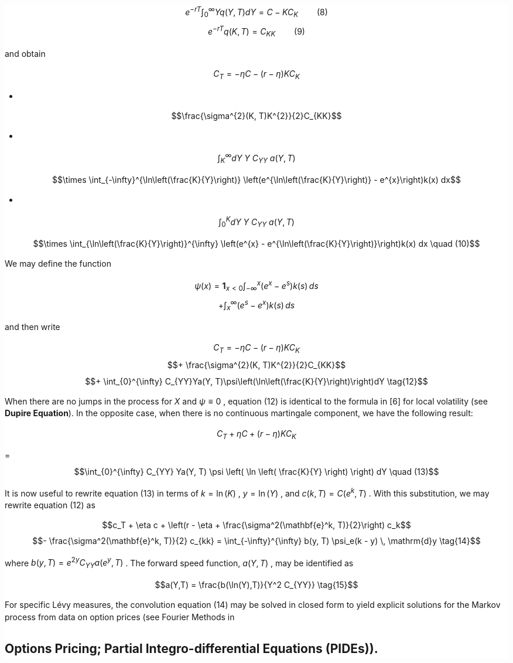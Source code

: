 $$e^{-rT} \int_0^\infty Yq(Y,T) dY = C - KC_K \qquad (8)$$
$$e^{-rT} q(K,T) = C_{KK} \qquad (9)$$

and obtain

$$C_{T} = -\eta C - (r - \eta)KC_{K}$$
  
+ 
$$\frac{\sigma^{2}(K, T)K^{2}}{2}C_{KK}$$
  
+ 
$$\int_{K}^{\infty} dY \ Y \ C_{YY} \ a(Y, T)$$
  
$$\times \int_{-\infty}^{\ln\left(\frac{K}{Y}\right)} \left(e^{\ln\left(\frac{K}{Y}\right)} - e^{x}\right)k(x) dx$$
  
+ 
$$\int_{0}^{K} dY \ Y \ C_{YY} \ a(Y, T)$$
  
$$\times \int_{\ln\left(\frac{K}{Y}\right)}^{\infty} \left(e^{x} - e^{\ln\left(\frac{K}{Y}\right)}\right)k(x) dx \quad (10)$$

We may define the function

$$\psi(x) = \mathbf{1}_{x<0} \int_{-\infty}^{x} (e^{x} - e^{s}) k(s) \, ds$$
$$+ \int_{x}^{\infty} (e^{s} - e^{x}) k(s) \, ds \tag{11}$$

and then write

$$C_{T} = -\eta C - (r - \eta)KC_{K}$$
$$+ \frac{\sigma^{2}(K, T)K^{2}}{2}C_{KK}$$
$$+ \int_{0}^{\infty} C_{YY}Ya(Y, T)\psi\left(\ln\left(\frac{K}{Y}\right)\right)dY \tag{12}$$

When there are no jumps in the process for  $X$  and  $\psi \equiv 0$ , equation (12) is identical to the formula in [6] for local volatility (see **Dupire Equation**). In the opposite case, when there is no continuous martingale component, we have the following result:

$$C_{T} + \eta C + (r - \eta)KC_{K}$$
  
= 
$$\int_{0}^{\infty} C_{YY} Ya(Y, T) \psi \left( \ln \left( \frac{K}{Y} \right) \right) dY \quad (13)$$

It is now useful to rewrite equation  $(13)$  in terms of  $k = \ln(K)$ ,  $y = \ln(Y)$ , and  $c(k, T) = C(e^k, T)$ . With this substitution, we may rewrite equation  $(12)$  as

$$c_T + \eta c + \left(r - \eta + \frac{\sigma^2(\mathbf{e}^k, T)}{2}\right) c_k$$
$$- \frac{\sigma^2(\mathbf{e}^k, T)}{2} c_{kk} = \int_{-\infty}^{\infty} b(y, T) \psi_e(k - y) \, \mathrm{d}y \tag{14}$$

where  $b(y, T) = e^{2y}C_{YY}a(e^y, T)$ . The forward speed function,  $a(Y, T)$ , may be identified as

$$a(Y,T) = \frac{b(\ln(Y),T)}{Y^2 C_{YY}} \tag{15}$$

For specific Lévy measures, the convolution equation (14) may be solved in closed form to yield explicit solutions for the Markov process from data on option prices (see Fourier Methods in

## Options Pricing; Partial Integro-differential Equations (PIDEs)).
